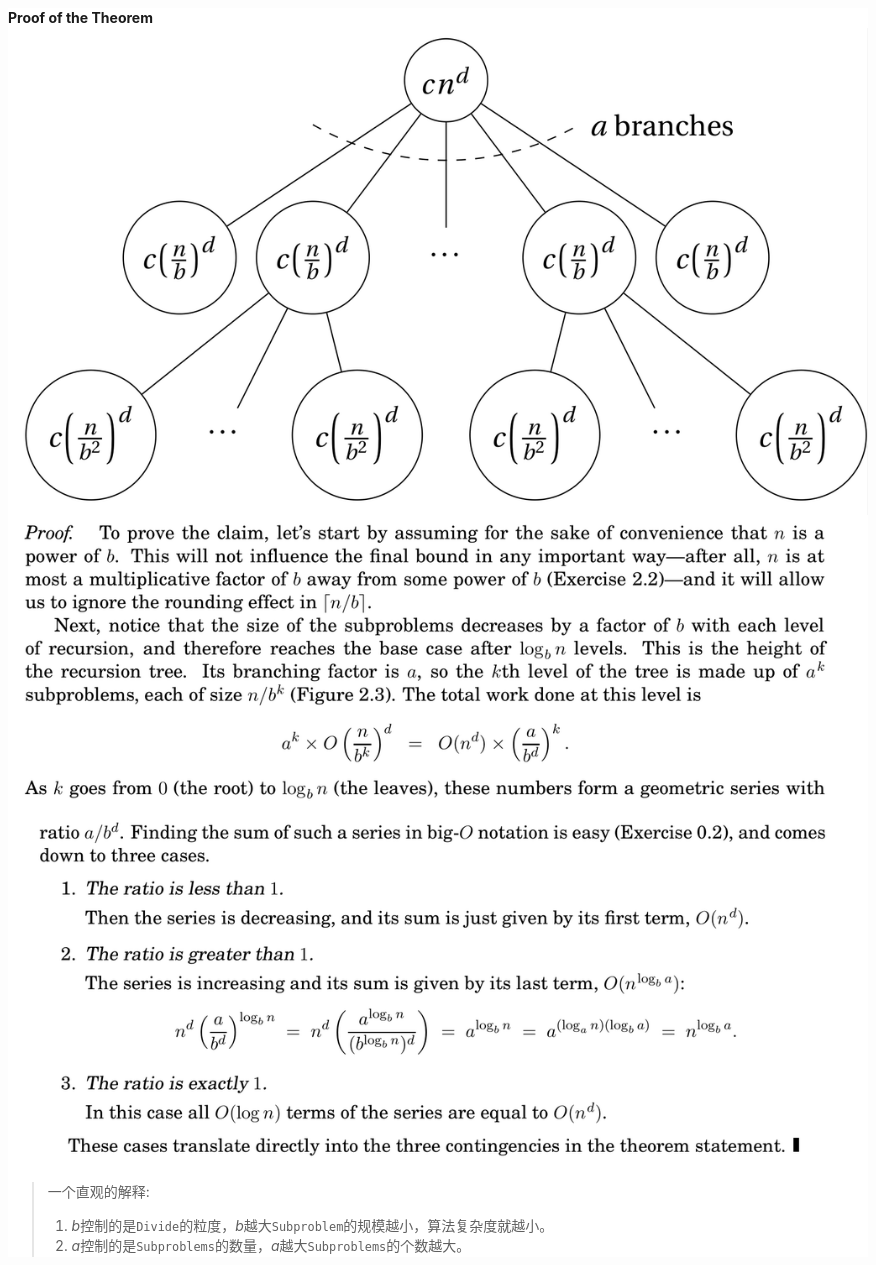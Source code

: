 **Proof of the Theorem**![image.png](_Ch2_Divide_and_Conquer_FFT.assets/20231024_0950436151.png)
![image.png](_Ch2_Divide_and_Conquer_FFT.assets/20231024_0950445077.png)![image.png](_Ch2_Divide_and_Conquer_FFT.assets/20231024_0950469200.png)
> 一个直观的解释:
> 1. $b$控制的是`Divide`的粒度，$b$越大`Subproblem`的规模越小，算法复杂度就越小。
> 2. $a$控制的是`Subproblems`的数量，$a$越大`Subproblems`的个数越大。
